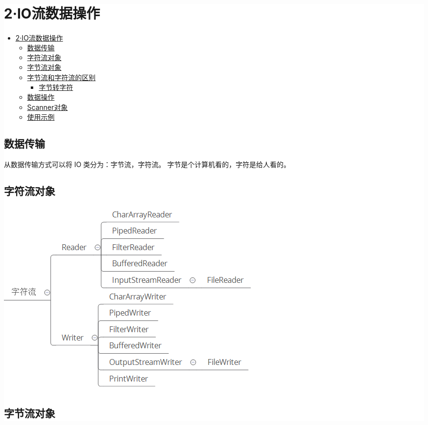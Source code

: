 # 2·IO流数据操作

- [2·IO流数据操作](#2io流数据操作)
  - [数据传输](#数据传输)
  - [字符流对象](#字符流对象)
  - [字节流对象](#字节流对象)
  - [字节流和字符流的区别](#字节流和字符流的区别)
    - [字节转字符](#字节转字符)
  - [数据操作](#数据操作)
  - [Scanner对象](#scanner对象)
  - [使用示例](#使用示例)

## 数据传输
从数据传输方式可以将 IO 类分为：字节流，字符流。
字节是个计算机看的，字符是给人看的。

## 字符流对象
![图5-字符流对象](/docs/images/图5-字符流对象.png)

## 字节流对象